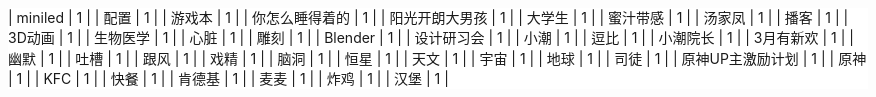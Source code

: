 | miniled | 1 |
| 配置 | 1 |
| 游戏本 | 1 |
| 你怎么睡得着的 | 1 |
| 阳光开朗大男孩 | 1 |
| 大学生 | 1 |
| 蜜汁带感 | 1 |
| 汤家凤 | 1 |
| 播客 | 1 |
| 3D动画 | 1 |
| 生物医学 | 1 |
| 心脏 | 1 |
| 雕刻 | 1 |
| Blender | 1 |
| 设计研习会 | 1 |
| 小潮 | 1 |
| 逗比 | 1 |
| 小潮院长 | 1 |
| 3月有新欢 | 1 |
| 幽默 | 1 |
| 吐槽 | 1 |
| 跟风 | 1 |
| 戏精 | 1 |
| 脑洞 | 1 |
| 恒星 | 1 |
| 天文 | 1 |
| 宇宙 | 1 |
| 地球 | 1 |
| 司徒 | 1 |
| 原神UP主激励计划 | 1 |
| 原神 | 1 |
| KFC | 1 |
| 快餐 | 1 |
| 肯德基 | 1 |
| 麦麦 | 1 |
| 炸鸡 | 1 |
| 汉堡 | 1 |